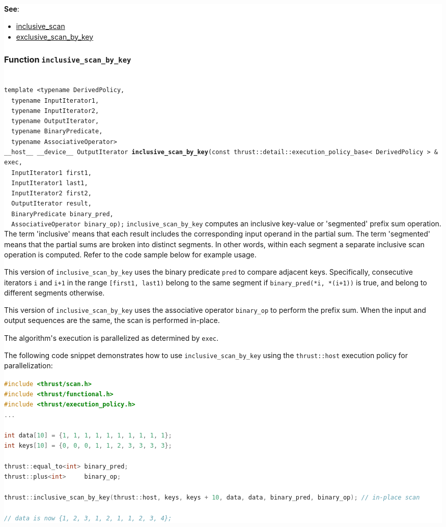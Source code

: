 **See**:
* <a href="/thrust/api/groups/group__prefixsums.html#function-inclusive_scan">inclusive_scan</a>
* <a href="/thrust/api/groups/group__segmentedprefixsums.html#function-exclusive_scan_by_key">exclusive_scan_by_key</a>

<h3 id="function-inclusive_scan_by_key">
Function <code>inclusive&#95;scan&#95;by&#95;key</code>
</h3>

<code class="doxybook">
<span>template &lt;typename DerivedPolicy,</span>
<span>&nbsp;&nbsp;typename InputIterator1,</span>
<span>&nbsp;&nbsp;typename InputIterator2,</span>
<span>&nbsp;&nbsp;typename OutputIterator,</span>
<span>&nbsp;&nbsp;typename BinaryPredicate,</span>
<span>&nbsp;&nbsp;typename AssociativeOperator&gt;</span>
<span>__host__ __device__ OutputIterator </span><span><b>inclusive_scan_by_key</b>(const thrust::detail::execution_policy_base< DerivedPolicy > & exec,</span>
<span>&nbsp;&nbsp;InputIterator1 first1,</span>
<span>&nbsp;&nbsp;InputIterator1 last1,</span>
<span>&nbsp;&nbsp;InputIterator2 first2,</span>
<span>&nbsp;&nbsp;OutputIterator result,</span>
<span>&nbsp;&nbsp;BinaryPredicate binary_pred,</span>
<span>&nbsp;&nbsp;AssociativeOperator binary_op);</span></code>
<code>inclusive&#95;scan&#95;by&#95;key</code> computes an inclusive key-value or 'segmented' prefix sum operation. The term 'inclusive' means that each result includes the corresponding input operand in the partial sum. The term 'segmented' means that the partial sums are broken into distinct segments. In other words, within each segment a separate inclusive scan operation is computed. Refer to the code sample below for example usage.

This version of <code>inclusive&#95;scan&#95;by&#95;key</code> uses the binary predicate <code>pred</code> to compare adjacent keys. Specifically, consecutive iterators <code>i</code> and <code>i+1</code> in the range <code>[first1, last1)</code> belong to the same segment if <code>binary&#95;pred(&#42;i, &#42;(i+1))</code> is true, and belong to different segments otherwise.

This version of <code>inclusive&#95;scan&#95;by&#95;key</code> uses the associative operator <code>binary&#95;op</code> to perform the prefix sum. When the input and output sequences are the same, the scan is performed in-place.

The algorithm's execution is parallelized as determined by <code>exec</code>.


The following code snippet demonstrates how to use <code>inclusive&#95;scan&#95;by&#95;key</code> using the <code>thrust::host</code> execution policy for parallelization:



```cpp
#include <thrust/scan.h>
#include <thrust/functional.h>
#include <thrust/execution_policy.h>
...

int data[10] = {1, 1, 1, 1, 1, 1, 1, 1, 1, 1};
int keys[10] = {0, 0, 0, 1, 1, 2, 3, 3, 3, 3};

thrust::equal_to<int> binary_pred;
thrust::plus<int>     binary_op;

thrust::inclusive_scan_by_key(thrust::host, keys, keys + 10, data, data, binary_pred, binary_op); // in-place scan

// data is now {1, 2, 3, 1, 2, 1, 1, 2, 3, 4};
```
